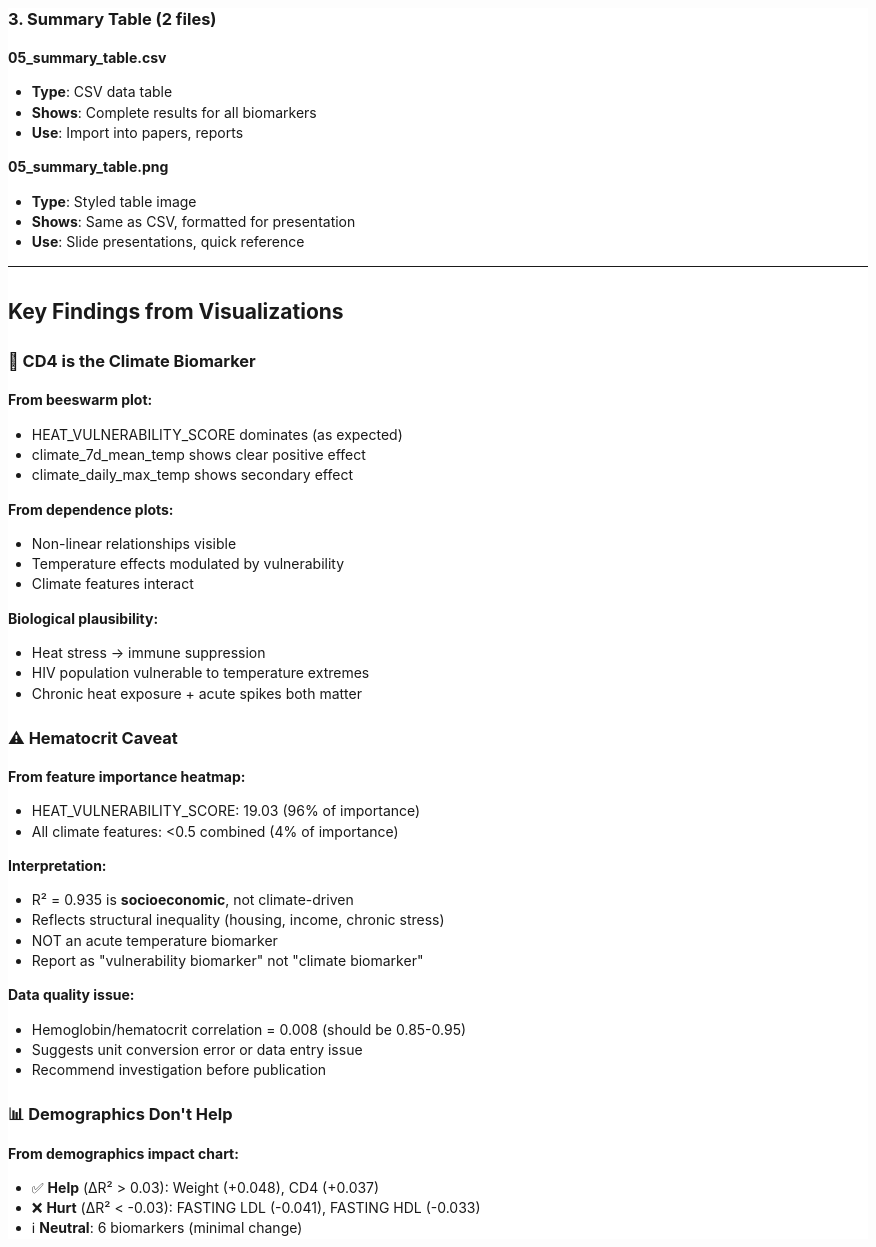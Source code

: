 ### 3. Summary Table (2 files)

**05_summary_table.csv**
- **Type**: CSV data table
- **Shows**: Complete results for all biomarkers
- **Use**: Import into papers, reports

**05_summary_table.png**
- **Type**: Styled table image
- **Shows**: Same as CSV, formatted for presentation
- **Use**: Slide presentations, quick reference

---

## Key Findings from Visualizations

### 🌟 CD4 is the Climate Biomarker

**From beeswarm plot:**
- HEAT_VULNERABILITY_SCORE dominates (as expected)
- climate_7d_mean_temp shows clear positive effect
- climate_daily_max_temp shows secondary effect

**From dependence plots:**
- Non-linear relationships visible
- Temperature effects modulated by vulnerability
- Climate features interact

**Biological plausibility:**
- Heat stress → immune suppression
- HIV population vulnerable to temperature extremes
- Chronic heat exposure + acute spikes both matter

### ⚠️ Hematocrit Caveat

**From feature importance heatmap:**
- HEAT_VULNERABILITY_SCORE: 19.03 (96% of importance)
- All climate features: <0.5 combined (4% of importance)

**Interpretation:**
- R² = 0.935 is **socioeconomic**, not climate-driven
- Reflects structural inequality (housing, income, chronic stress)
- NOT an acute temperature biomarker
- Report as "vulnerability biomarker" not "climate biomarker"

**Data quality issue:**
- Hemoglobin/hematocrit correlation = 0.008 (should be 0.85-0.95)
- Suggests unit conversion error or data entry issue
- Recommend investigation before publication

### 📊 Demographics Don't Help

**From demographics impact chart:**
- ✅ **Help** (ΔR² > 0.03): Weight (+0.048), CD4 (+0.037)
- ❌ **Hurt** (ΔR² < -0.03): FASTING LDL (-0.041), FASTING HDL (-0.033)
- ℹ️ **Neutral**: 6 biomarkers (minimal change)
